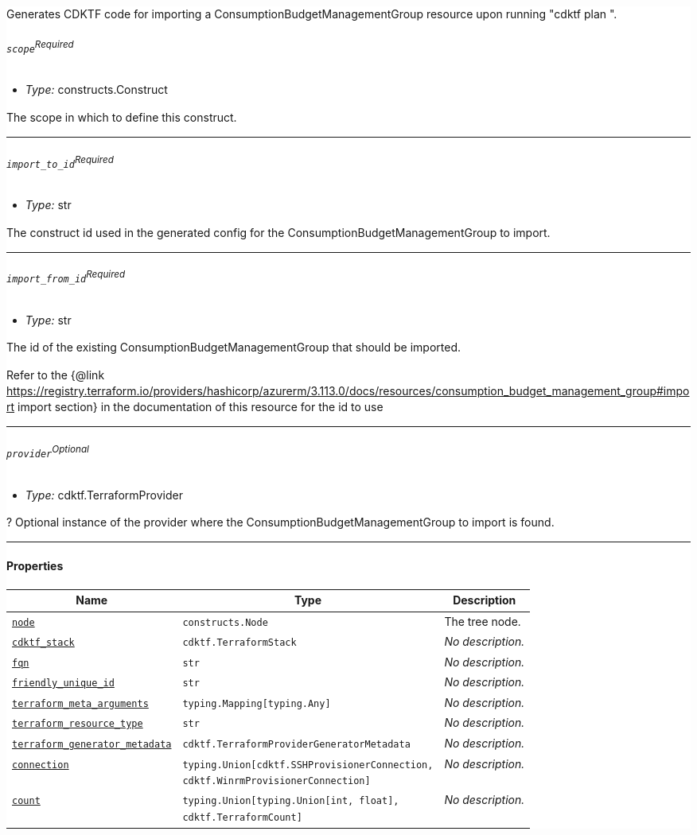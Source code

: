 Generates CDKTF code for importing a ConsumptionBudgetManagementGroup resource upon running "cdktf plan <stack-name>".

###### `scope`<sup>Required</sup> <a name="scope" id="@cdktf/provider-azurerm.consumptionBudgetManagementGroup.ConsumptionBudgetManagementGroup.generateConfigForImport.parameter.scope"></a>

- *Type:* constructs.Construct

The scope in which to define this construct.

---

###### `import_to_id`<sup>Required</sup> <a name="import_to_id" id="@cdktf/provider-azurerm.consumptionBudgetManagementGroup.ConsumptionBudgetManagementGroup.generateConfigForImport.parameter.importToId"></a>

- *Type:* str

The construct id used in the generated config for the ConsumptionBudgetManagementGroup to import.

---

###### `import_from_id`<sup>Required</sup> <a name="import_from_id" id="@cdktf/provider-azurerm.consumptionBudgetManagementGroup.ConsumptionBudgetManagementGroup.generateConfigForImport.parameter.importFromId"></a>

- *Type:* str

The id of the existing ConsumptionBudgetManagementGroup that should be imported.

Refer to the {@link https://registry.terraform.io/providers/hashicorp/azurerm/3.113.0/docs/resources/consumption_budget_management_group#import import section} in the documentation of this resource for the id to use

---

###### `provider`<sup>Optional</sup> <a name="provider" id="@cdktf/provider-azurerm.consumptionBudgetManagementGroup.ConsumptionBudgetManagementGroup.generateConfigForImport.parameter.provider"></a>

- *Type:* cdktf.TerraformProvider

? Optional instance of the provider where the ConsumptionBudgetManagementGroup to import is found.

---

#### Properties <a name="Properties" id="Properties"></a>

| **Name** | **Type** | **Description** |
| --- | --- | --- |
| <code><a href="#@cdktf/provider-azurerm.consumptionBudgetManagementGroup.ConsumptionBudgetManagementGroup.property.node">node</a></code> | <code>constructs.Node</code> | The tree node. |
| <code><a href="#@cdktf/provider-azurerm.consumptionBudgetManagementGroup.ConsumptionBudgetManagementGroup.property.cdktfStack">cdktf_stack</a></code> | <code>cdktf.TerraformStack</code> | *No description.* |
| <code><a href="#@cdktf/provider-azurerm.consumptionBudgetManagementGroup.ConsumptionBudgetManagementGroup.property.fqn">fqn</a></code> | <code>str</code> | *No description.* |
| <code><a href="#@cdktf/provider-azurerm.consumptionBudgetManagementGroup.ConsumptionBudgetManagementGroup.property.friendlyUniqueId">friendly_unique_id</a></code> | <code>str</code> | *No description.* |
| <code><a href="#@cdktf/provider-azurerm.consumptionBudgetManagementGroup.ConsumptionBudgetManagementGroup.property.terraformMetaArguments">terraform_meta_arguments</a></code> | <code>typing.Mapping[typing.Any]</code> | *No description.* |
| <code><a href="#@cdktf/provider-azurerm.consumptionBudgetManagementGroup.ConsumptionBudgetManagementGroup.property.terraformResourceType">terraform_resource_type</a></code> | <code>str</code> | *No description.* |
| <code><a href="#@cdktf/provider-azurerm.consumptionBudgetManagementGroup.ConsumptionBudgetManagementGroup.property.terraformGeneratorMetadata">terraform_generator_metadata</a></code> | <code>cdktf.TerraformProviderGeneratorMetadata</code> | *No description.* |
| <code><a href="#@cdktf/provider-azurerm.consumptionBudgetManagementGroup.ConsumptionBudgetManagementGroup.property.connection">connection</a></code> | <code>typing.Union[cdktf.SSHProvisionerConnection, cdktf.WinrmProvisionerConnection]</code> | *No description.* |
| <code><a href="#@cdktf/provider-azurerm.consumptionBudgetManagementGroup.ConsumptionBudgetManagementGroup.property.count">count</a></code> | <code>typing.Union[typing.Union[int, float], cdktf.TerraformCount]</code> | *No description.* |